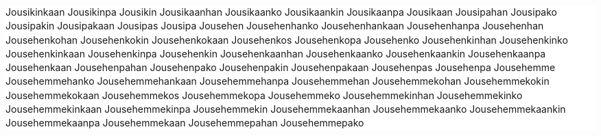 Jousikinkaan
Jousikinpa
Jousikin
Jousikaanhan
Jousikaanko
Jousikaankin
Jousikaanpa
Jousikaan
Jousipahan
Jousipako
Jousipakin
Jousipakaan
Jousipas
Jousipa
Jousehen
Jousehenhanko
Jousehenhankaan
Jousehenhanpa
Jousehenhan
Jousehenkohan
Jousehenkokin
Jousehenkokaan
Jousehenkos
Jousehenkopa
Jousehenko
Jousehenkinhan
Jousehenkinko
Jousehenkinkaan
Jousehenkinpa
Jousehenkin
Jousehenkaanhan
Jousehenkaanko
Jousehenkaankin
Jousehenkaanpa
Jousehenkaan
Jousehenpahan
Jousehenpako
Jousehenpakin
Jousehenpakaan
Jousehenpas
Jousehenpa
Jousehemme
Jousehemmehanko
Jousehemmehankaan
Jousehemmehanpa
Jousehemmehan
Jousehemmekohan
Jousehemmekokin
Jousehemmekokaan
Jousehemmekos
Jousehemmekopa
Jousehemmeko
Jousehemmekinhan
Jousehemmekinko
Jousehemmekinkaan
Jousehemmekinpa
Jousehemmekin
Jousehemmekaanhan
Jousehemmekaanko
Jousehemmekaankin
Jousehemmekaanpa
Jousehemmekaan
Jousehemmepahan
Jousehemmepako
